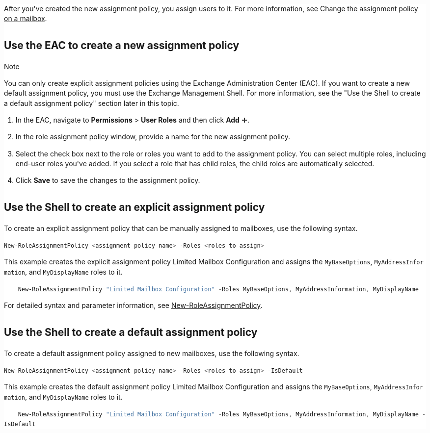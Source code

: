 After you've created the new assignment policy, you assign users to it. For more information, see [Change the assignment policy on a mailbox](change-the-assignment-policy-on-a-mailbox-exchange-2013-help.md).

## Use the EAC to create a new assignment policy

> [!NOTE]
> You can only create explicit assignment policies using the Exchange Administration Center (EAC). If you want to create a new default assignment policy, you must use the Exchange Management Shell. For more information, see the "Use the Shell to create a default assignment policy" section later in this topic.

1. In the EAC, navigate to **Permissions** \> **User Roles** and then click **Add** ![Add Icon](images/JJ218640.c1e75329-d6d7-4073-a27d-498590bbb558(EXCHG.150).gif "Add Icon").

2. In the role assignment policy window, provide a name for the new assignment policy.

3. Select the check box next to the role or roles you want to add to the assignment policy. You can select multiple roles, including end-user roles you've added. If you select a role that has child roles, the child roles are automatically selected.

4. Click **Save** to save the changes to the assignment policy.

## Use the Shell to create an explicit assignment policy

To create an explicit assignment policy that can be manually assigned to mailboxes, use the following syntax.

```powershell
New-RoleAssignmentPolicy <assignment policy name> -Roles <roles to assign>
```

This example creates the explicit assignment policy Limited Mailbox Configuration and assigns the `MyBaseOptions`, `MyAddressInformation`, and `MyDisplayName` roles to it.

```powershell
    New-RoleAssignmentPolicy "Limited Mailbox Configuration" -Roles MyBaseOptions, MyAddressInformation, MyDisplayName
```

For detailed syntax and parameter information, see [New-RoleAssignmentPolicy](https://technet.microsoft.com/en-us/library/dd638101\(v=exchg.150\)).

## Use the Shell to create a default assignment policy

To create a default assignment policy assigned to new mailboxes, use the following syntax.

```powershell
New-RoleAssignmentPolicy <assignment policy name> -Roles <roles to assign> -IsDefault
```

This example creates the default assignment policy Limited Mailbox Configuration and assigns the `MyBaseOptions`, `MyAddressInformation`, and `MyDisplayName` roles to it.

```powershell
    New-RoleAssignmentPolicy "Limited Mailbox Configuration" -Roles MyBaseOptions, MyAddressInformation, MyDisplayName -IsDefault
```
